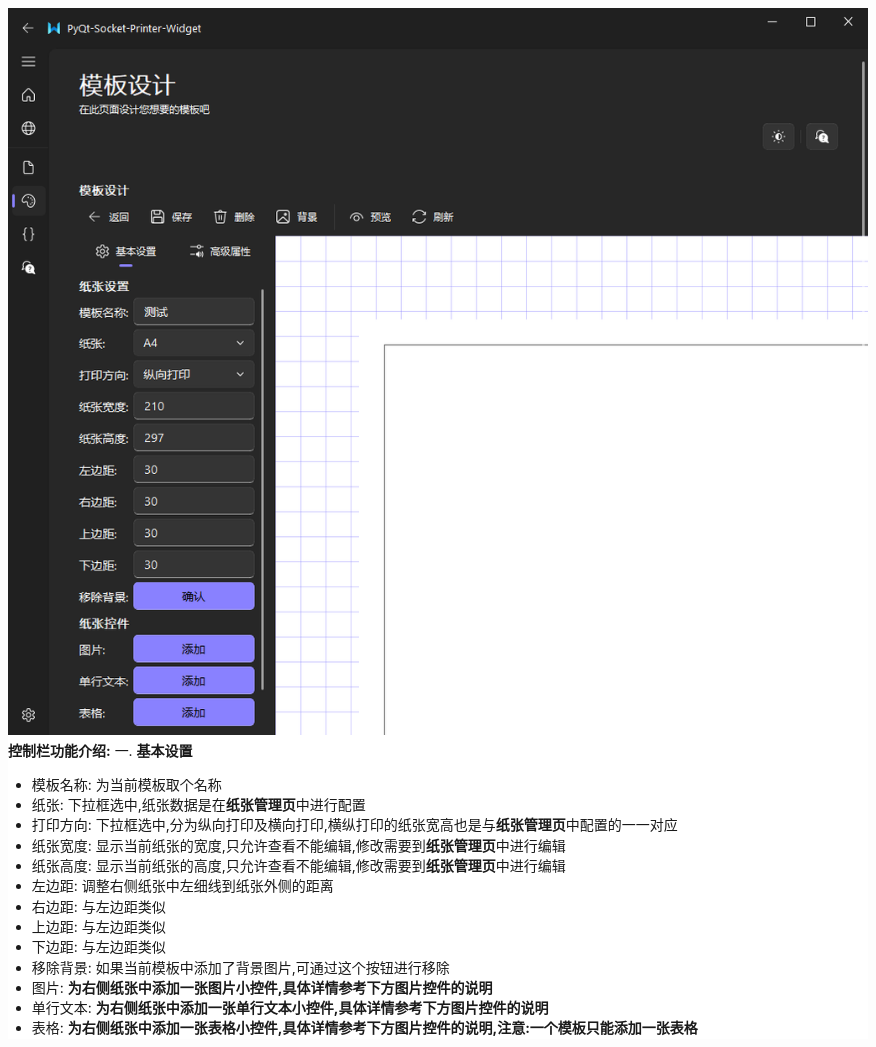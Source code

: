 ![在这里插入图片描述](./doc/template3.png)
**控制栏功能介绍:**
一. **基本设置**
- 模板名称: 为当前模板取个名称
- 纸张: 下拉框选中,纸张数据是在**纸张管理页**中进行配置
- 打印方向: 下拉框选中,分为纵向打印及横向打印,横纵打印的纸张宽高也是与**纸张管理页**中配置的一一对应
- 纸张宽度: 显示当前纸张的宽度,只允许查看不能编辑,修改需要到**纸张管理页**中进行编辑
- 纸张高度: 显示当前纸张的高度,只允许查看不能编辑,修改需要到**纸张管理页**中进行编辑
- 左边距: 调整右侧纸张中左细线到纸张外侧的距离
- 右边距: 与左边距类似
- 上边距: 与左边距类似
- 下边距: 与左边距类似
- 移除背景: 如果当前模板中添加了背景图片,可通过这个按钮进行移除
- 图片: **为右侧纸张中添加一张图片小控件,具体详情参考下方图片控件的说明**
- 单行文本: **为右侧纸张中添加一张单行文本小控件,具体详情参考下方图片控件的说明**
- 表格: **为右侧纸张中添加一张表格小控件,具体详情参考下方图片控件的说明,注意:一个模板只能添加一张表格**

